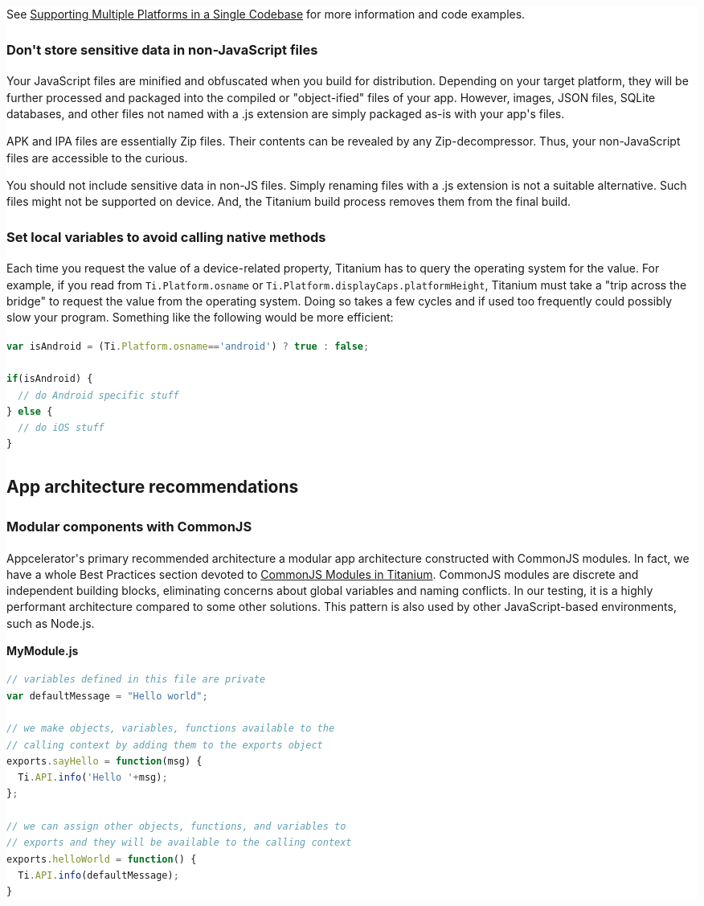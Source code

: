 See [Supporting Multiple Platforms in a Single Codebase](/guide/Titanium_SDK/Titanium_SDK_How-tos/Cross-Platform_Mobile_Development_In_Titanium/Supporting_Multiple_Platforms_in_a_Single_Codebase/) for more information and code examples.

### Don't store sensitive data in non-JavaScript files

Your JavaScript files are minified and obfuscated when you build for distribution. Depending on your target platform, they will be further processed and packaged into the compiled or "object-ified" files of your app. However, images, JSON files, SQLite databases, and other files not named with a .js extension are simply packaged as-is with your app's files.

APK and IPA files are essentially Zip files. Their contents can be revealed by any Zip-decompressor. Thus, your non-JavaScript files are accessible to the curious.

You should not include sensitive data in non-JS files. Simply renaming files with a .js extension is not a suitable alternative. Such files might not be supported on device. And, the Titanium build process removes them from the final build.

### Set local variables to avoid calling native methods

Each time you request the value of a device-related property, Titanium has to query the operating system for the value. For example, if you read from `Ti.Platform.osname` or `Ti.Platform.displayCaps.platformHeight`, Titanium must take a "trip across the bridge" to request the value from the operating system. Doing so takes a few cycles and if used too frequently could possibly slow your program. Something like the following would be more efficient:

```javascript
var isAndroid = (Ti.Platform.osname=='android') ? true : false;

if(isAndroid) {
  // do Android specific stuff
} else {
  // do iOS stuff
}
```

## App architecture recommendations

### Modular components with CommonJS

Appcelerator's primary recommended architecture a modular app architecture constructed with CommonJS modules. In fact, we have a whole Best Practices section devoted to [CommonJS Modules in Titanium](/guide/Titanium_SDK/Titanium_SDK_Guide/Best_Practices_and_Recommendations/CommonJS_Modules_in_Titanium/). CommonJS modules are discrete and independent building blocks, eliminating concerns about global variables and naming conflicts. In our testing, it is a highly performant architecture compared to some other solutions. This pattern is also used by other JavaScript-based environments, such as Node.js.

**MyModule.js**

```javascript
// variables defined in this file are private
var defaultMessage = "Hello world";

// we make objects, variables, functions available to the
// calling context by adding them to the exports object
exports.sayHello = function(msg) {
  Ti.API.info('Hello '+msg);
};

// we can assign other objects, functions, and variables to
// exports and they will be available to the calling context
exports.helloWorld = function() {
  Ti.API.info(defaultMessage);
}
```
